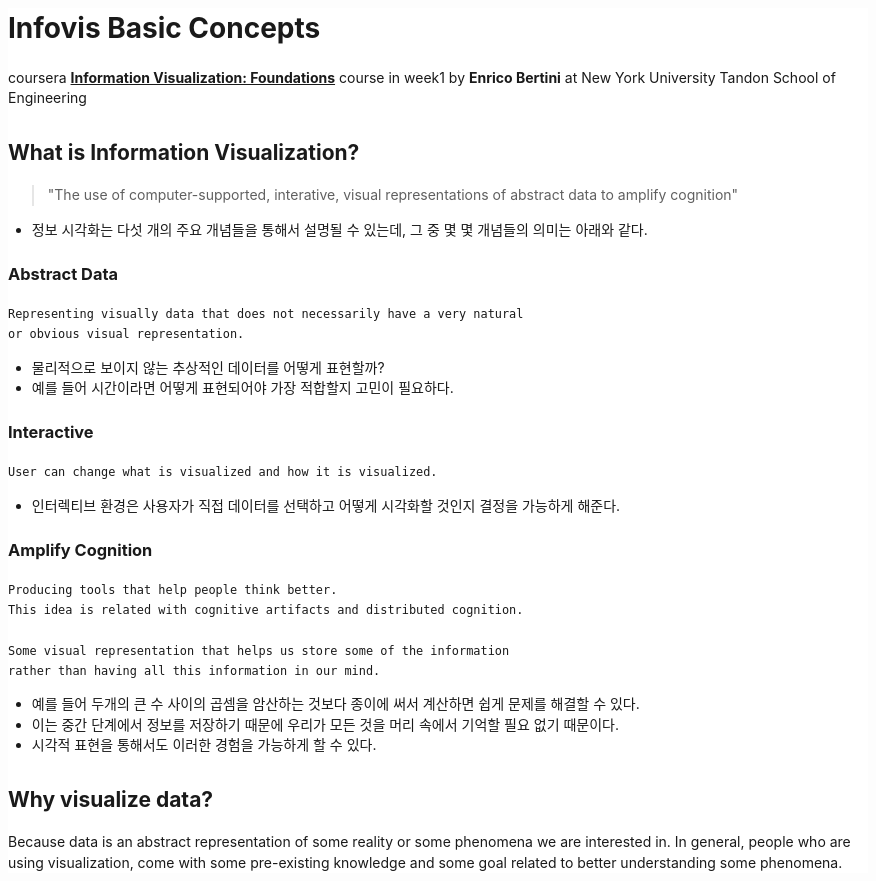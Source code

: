 Infovis Basic Concepts
======================

coursera **[Information Visualization: Foundations](https://www.coursera.org/learn/information-visualization-fundamentals/)** course in week1 by **Enrico Bertini** at New York University Tandon School of Engineering

What is Information Visualization?
----------------------------------

> "The use of computer-supported, interative, visual representations of abstract data to amplify cognition"

-	정보 시각화는 다섯 개의 주요 개념들을 통해서 설명될 수 있는데, 그 중 몇 몇 개념들의 의미는 아래와 같다.  

### Abstract Data

```
Representing visually data that does not necessarily have a very natural
or obvious visual representation.
```

-	물리적으로 보이지 않는 추상적인 데이터를 어떻게 표현할까?
-	예를 들어 시간이라면 어떻게 표현되어야 가장 적합할지 고민이 필요하다.

### Interactive

```
User can change what is visualized and how it is visualized.
```

-	인터렉티브 환경은 사용자가 직접 데이터를 선택하고 어떻게 시각화할 것인지 결정을 가능하게 해준다.

### Amplify Cognition

```
Producing tools that help people think better.
This idea is related with cognitive artifacts and distributed cognition.

Some visual representation that helps us store some of the information
rather than having all this information in our mind.
```

-	예를 들어 두개의 큰 수 사이의 곱셈을 암산하는 것보다 종이에 써서 계산하면 쉽게 문제를 해결할 수 있다.
-	이는 중간 단계에서 정보를 저장하기 때문에 우리가 모든 것을 머리 속에서 기억할 필요 없기 때문이다.
-	시각적 표현을 통해서도 이러한 경험을 가능하게 할 수 있다.

Why visualize data?
-------------------

Because data is an abstract representation of some reality or some phenomena we are interested in. In general, people who are using visualization, come with some pre-existing knowledge and some goal related to better understanding some phenomena.
